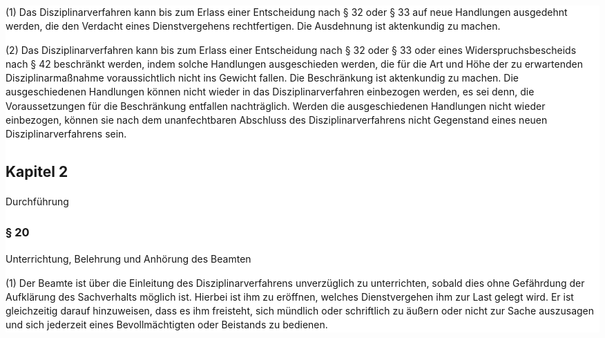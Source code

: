(1) Das Disziplinarverfahren kann bis zum Erlass einer Entscheidung nach
§ 32 oder § 33 auf neue Handlungen ausgedehnt werden, die den Verdacht
eines Dienstvergehens rechtfertigen. Die Ausdehnung ist aktenkundig zu
machen.

</div>

<div class="jurAbsatz">

(2) Das Disziplinarverfahren kann bis zum Erlass einer Entscheidung nach
§ 32 oder § 33 oder eines Widerspruchsbescheids nach § 42 beschränkt
werden, indem solche Handlungen ausgeschieden werden, die für die Art
und Höhe der zu erwartenden Disziplinarmaßnahme voraussichtlich nicht
ins Gewicht fallen. Die Beschränkung ist aktenkundig zu machen. Die
ausgeschiedenen Handlungen können nicht wieder in das
Disziplinarverfahren einbezogen werden, es sei denn, die Voraussetzungen
für die Beschränkung entfallen nachträglich. Werden die ausgeschiedenen
Handlungen nicht wieder einbezogen, können sie nach dem unanfechtbaren
Abschluss des Disziplinarverfahrens nicht Gegenstand eines neuen
Disziplinarverfahrens sein.

</div>

</div>

</div>

</div>

<span id="BJNR151010001BJNG000500000.html"></span>

## Kapitel 2  
Durchführung

<span id="BJNR151010001BJNE002101125.html"></span>

### § 20  
Unterrichtung, Belehrung und Anhörung des Beamten

<div>

<div class="jnhtml">

<div>

<div class="jurAbsatz">

(1) Der Beamte ist über die Einleitung des Disziplinarverfahrens
unverzüglich zu unterrichten, sobald dies ohne Gefährdung der
Aufklärung des Sachverhalts möglich ist. Hierbei ist ihm zu eröffnen,
welches Dienstvergehen ihm zur Last gelegt wird. Er ist gleichzeitig
darauf hinzuweisen, dass es ihm freisteht, sich mündlich oder
schriftlich zu äußern oder nicht zur Sache auszusagen und sich jederzeit
eines Bevollmächtigten oder Beistands zu bedienen.

</div>
